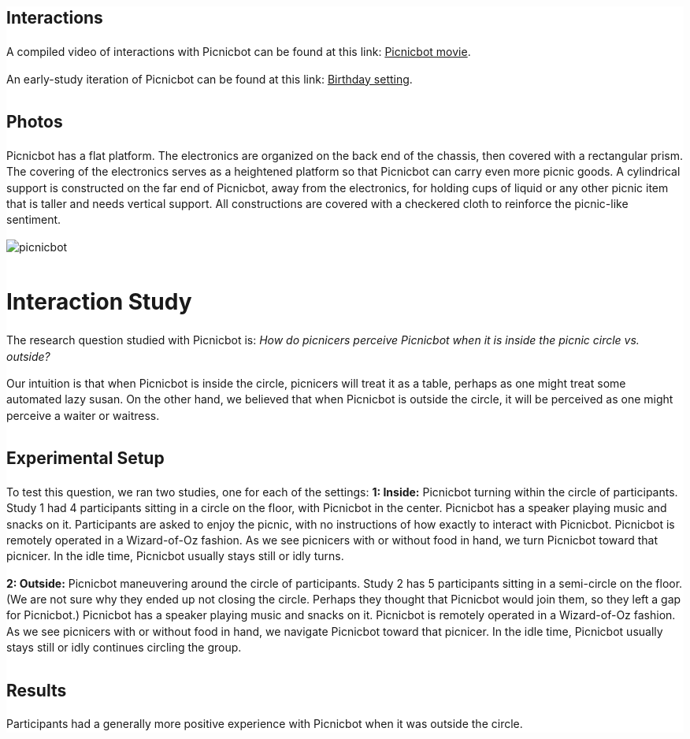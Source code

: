 ## Interactions
A compiled video of interactions with Picnicbot can be found at this link: [Picnicbot movie](https://drive.google.com/file/d/1ZNNgP3XWHHizdWEf-BpbTmtPwc-Q37ql/view?usp=share_link).

An early-study iteration of Picnicbot can be found at this link: [Birthday setting](https://drive.google.com/file/d/12mH_IeXst_O7y7-rBL7wbF19mndPTdtT/view?usp=sharing).

## Photos
Picnicbot has a flat platform. The electronics are organized on the back end of the chassis, then covered with a rectangular prism. The covering of the electronics serves as a heightened platform so that Picnicbot can carry even more picnic goods. A cylindrical support is constructed on the far end of Picnicbot, away from the electronics, for holding cups of liquid or any other picnic item that is taller and needs vertical support. All constructions are covered with a checkered cloth to reinforce the picnic-like sentiment.

![picnicbot](https://github.com/Arushi1912/Mobile_HRI_Lab_Hub/assets/31280357/5a499ad3-5674-4f4c-b803-f02a9265f035)


# Interaction Study

The research question studied with Picnicbot is: *How do picnicers perceive Picnicbot when it is inside the picnic circle vs. outside?*

Our intuition is that when Picnicbot is inside the circle, picnicers will treat it as a table, perhaps as one might treat some automated lazy susan. On the other hand, we believed that when Picnicbot is outside the circle, it will be perceived as one might perceive a waiter or waitress.

## Experimental Setup
To test this question, we ran two studies, one for each of the settings:
**1: Inside:** Picnicbot turning within the circle of participants.
Study 1 had 4 participants sitting in a circle on the floor, with Picnicbot in the center. Picnicbot has a speaker playing music and snacks on it. Participants are asked to enjoy the picnic, with no instructions of how exactly to interact with Picnicbot. 
Picnicbot is remotely operated in a Wizard-of-Oz fashion. As we see picnicers with or without food in hand, we turn Picnicbot toward that picnicer. In the idle time, Picnicbot usually stays still or idly turns. 

**2: Outside:** Picnicbot maneuvering around the circle of participants.
Study 2 has 5 participants sitting in a semi-circle on the floor. (We are not sure why they ended up not closing the circle. Perhaps they thought that Picnicbot would join them, so they left a gap for Picnicbot.) Picnicbot has a speaker playing music and snacks on it.
Picnicbot is remotely operated in a Wizard-of-Oz fashion. As we see picnicers with or without food in hand, we navigate Picnicbot toward that picnicer. In the idle time, Picnicbot usually stays still or idly continues circling the group. 

## Results
Participants had a generally more positive experience with Picnicbot when it was outside the circle. 
